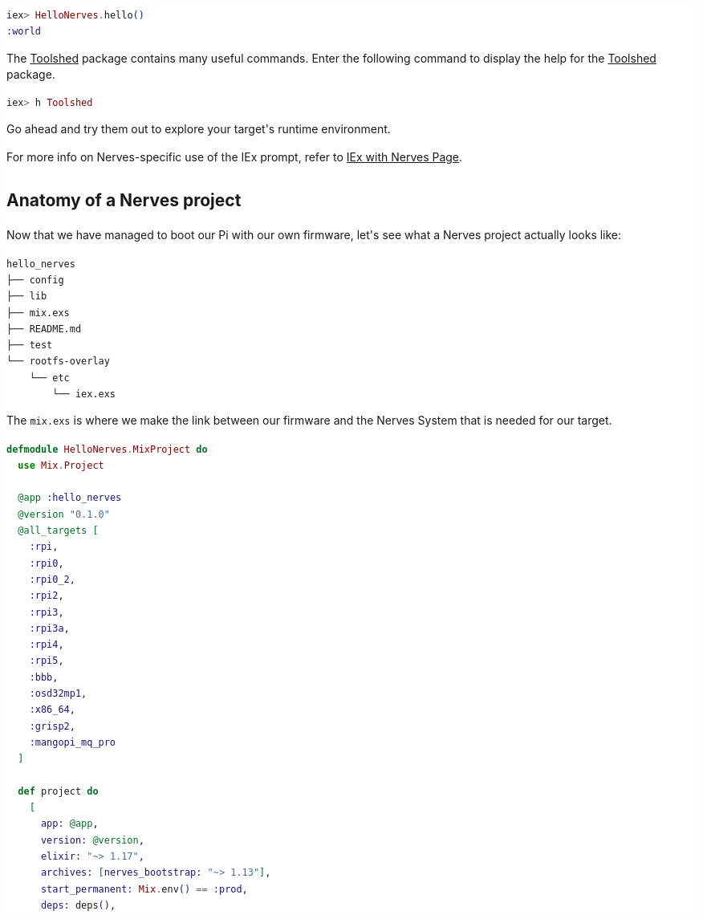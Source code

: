 ```elixir
iex> HelloNerves.hello()
:world
```

The [Toolshed](https://hexdocs.pm/toolshed/Toolshed.html) package contains
many useful commands. Enter the following command to display the help for the
[Toolshed](https://hexdocs.pm/toolshed/Toolshed.html) package.

```elixir
iex> h Toolshed
```

Go ahead and try them out to explore your target's runtime environment.

For more info on Nerves-specific use of the IEx prompt, refer to
[IEx with Nerves Page](https://hexdocs.pm/nerves/iex-with-nerves.html).

## Anatomy of a Nerves project

Now that we have managed to boot our Pi with our own firmware, let's see what a Nerves project actually looks like:

```plain
hello_nerves
├── config
├── lib
├── mix.exs
├── README.md
├── test
└── rootfs-overlay
    └── etc
        └── iex.exs
```

The `mix.exs` is where we make the link between our firmware and the Nerves System that is needed for our target.

```elixir
defmodule HelloNerves.MixProject do
  use Mix.Project

  @app :hello_nerves
  @version "0.1.0"
  @all_targets [
    :rpi,
    :rpi0,
    :rpi0_2,
    :rpi2,
    :rpi3,
    :rpi3a,
    :rpi4,
    :rpi5,
    :bbb,
    :osd32mp1,
    :x86_64,
    :grisp2,
    :mangopi_mq_pro
  ]

  def project do
    [
      app: @app,
      version: @version,
      elixir: "~> 1.17",
      archives: [nerves_bootstrap: "~> 1.13"],
      start_permanent: Mix.env() == :prod,
      deps: deps(),
```